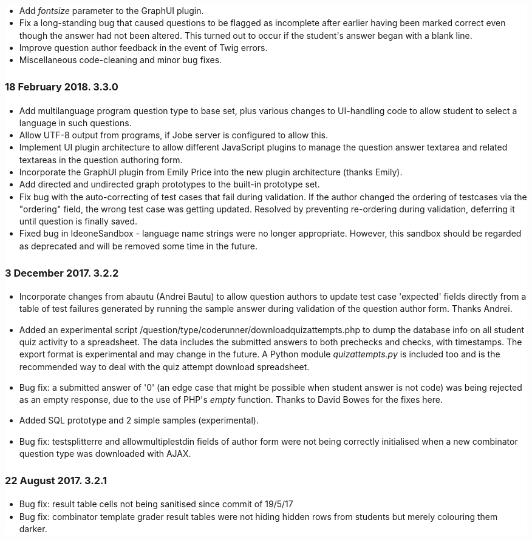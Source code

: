 * Add *fontsize* parameter to the GraphUI plugin.
* Fix a long-standing bug that caused questions to be flagged as incomplete after
  earlier having been marked correct even though the answer had not been altered.
  This turned out to occur if the student's answer began with a blank line.
* Improve question author feedback in the event of Twig errors.
* Miscellaneous code-cleaning and minor bug fixes.

### 18 February 2018. 3.3.0
* Add multilanguage program question type to base set, plus various changes
  to UI-handling code to allow student to select a language in such questions.
* Allow UTF-8 output from programs, if Jobe server is configured to
allow this.
* Implement UI plugin architecture to allow different JavaScript plugins
  to manage the question answer textarea and related textareas in the
  question authoring form.
* Incorporate the GraphUI plugin from Emily Price into the new plugin architecture
  (thanks Emily).
* Add directed and undirected graph prototypes to the built-in prototype set.
* Fix bug with the auto-correcting of test cases that fail during validation.
  If the author changed the ordering of testcases via the "ordering" field, the
  wrong test case was getting updated. Resolved by preventing re-ordering during
  validation, deferring it until question is finally saved.
* Fixed bug in IdeoneSandbox - language name strings were no longer appropriate.
  However, this sandbox should be regarded as deprecated and will be removed
  some time in the future.

### 3 December 2017. 3.2.2
* Incorporate changes from abautu (Andrei Bautu) to allow question authors
to update test case 'expected' fields directly from a table of
test failures generated by running the sample answer during validation
of the question author form. Thanks Andrei.

* Added an experimental script <coderunnerhome>/question/type/coderunner/downloadquizattempts.php
to dump the database info on all student quiz activity to a spreadsheet.
The data includes the submitted answers to both prechecks and checks, with
timestamps. The export format is experimental and may change in the future.
A Python module *quizattempts.py* is included too and is the recommended way
to deal with the quiz attempt download spreadsheet.

* Bug fix: a submitted answer of '0' (an edge case that might be possible
when student answer is not code) was being rejected as an empty response, due
to the use of PHP's *empty* function. Thanks to David Bowes for the fixes here.

* Added SQL prototype and 2 simple samples (experimental).

* Bug fix: testsplitterre and allowmultiplestdin fields of author form were not
  being correctly initialised when a new combinator question type was downloaded
  with AJAX.

### 22 August 2017. 3.2.1

* Bug fix: result table cells not being sanitised since commit of 19/5/17
* Bug fix: combinator template grader result tables were not hiding hidden
  rows from students but merely colouring them darker.
